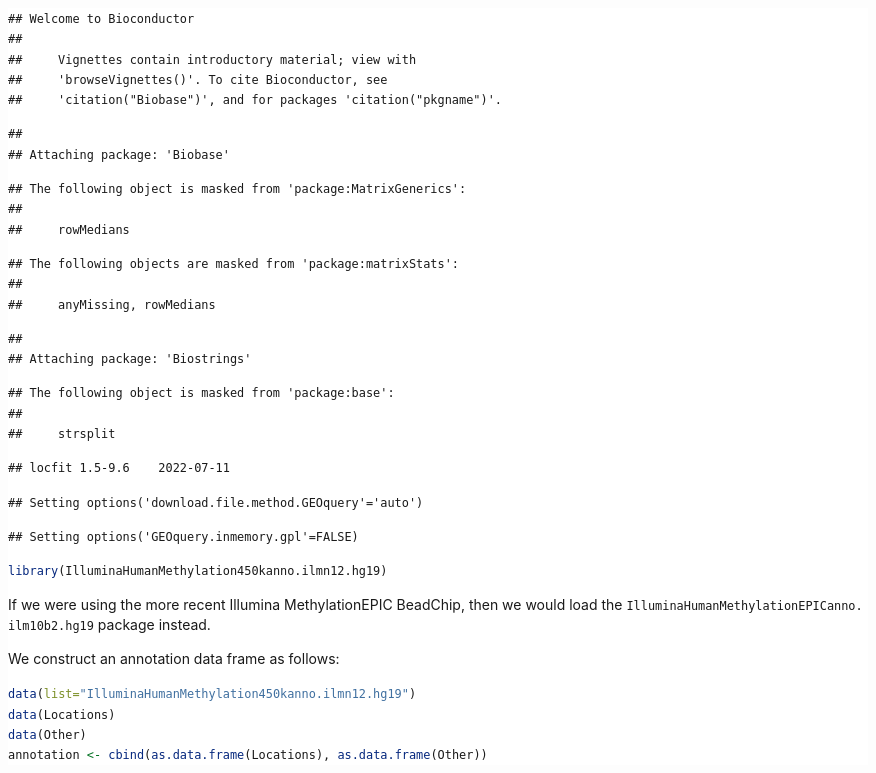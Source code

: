 ```
## Welcome to Bioconductor
## 
##     Vignettes contain introductory material; view with
##     'browseVignettes()'. To cite Bioconductor, see
##     'citation("Biobase")', and for packages 'citation("pkgname")'.
```

```
## 
## Attaching package: 'Biobase'
```

```
## The following object is masked from 'package:MatrixGenerics':
## 
##     rowMedians
```

```
## The following objects are masked from 'package:matrixStats':
## 
##     anyMissing, rowMedians
```

```
## 
## Attaching package: 'Biostrings'
```

```
## The following object is masked from 'package:base':
## 
##     strsplit
```

```
## locfit 1.5-9.6 	 2022-07-11
```

```
## Setting options('download.file.method.GEOquery'='auto')
```

```
## Setting options('GEOquery.inmemory.gpl'=FALSE)
```

```r
library(IlluminaHumanMethylation450kanno.ilmn12.hg19)
```

If we were using the more recent Illumina MethylationEPIC BeadChip,
then we would load the `IlluminaHumanMethylationEPICanno.ilm10b2.hg19` package instead.

We construct an annotation data frame as follows:

```r
data(list="IlluminaHumanMethylation450kanno.ilmn12.hg19")
data(Locations)
data(Other)
annotation <- cbind(as.data.frame(Locations), as.data.frame(Other))
```
